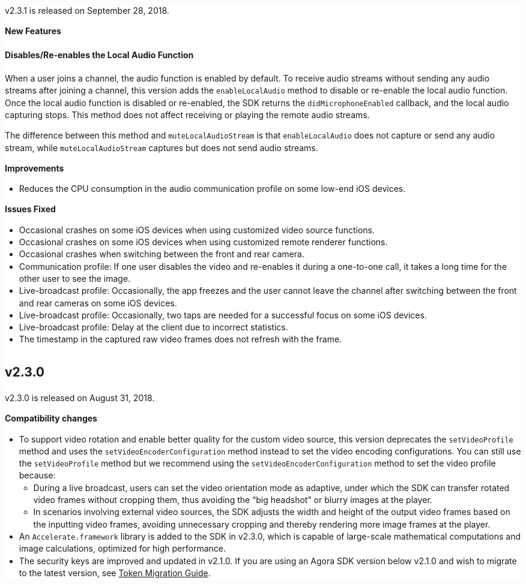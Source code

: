 v2.3.1 is released on September 28, 2018. 

**New Features**

#### Disables/Re-enables the Local Audio Function

When a user joins a channel, the audio function is enabled by default.
To receive audio streams without sending any audio streams after joining a channel, this version adds the `enableLocalAudio` method to disable or re-enable the local audio function.
Once the local audio function is disabled or re-enabled, the SDK returns the `didMicrophoneEnabled` callback, and the local audio capturing stops.
This method does not affect receiving or playing the remote audio streams.

The difference between this method and `muteLocalAudioStream` is that `enableLocalAudio` does not capture or send any audio stream, while `muteLocalAudioStream` captures but does not send audio streams.


**Improvements**

- Reduces the CPU consumption in the audio communication profile on some low-end iOS devices.


**Issues Fixed**

- Occasional crashes on some iOS devices when using customized video source functions.
- Occasional crashes on some iOS devices when using customized remote renderer functions.
- Occasional crashes when switching between the front and rear camera.
- Communication profile: If one user disables the video and re-enables it during a one-to-one call, it takes a long time for the other user to see the image.
- Live-broadcast profile: Occasionally, the app freezes and the user cannot leave the channel after switching between the front and rear cameras on some iOS devices.
- Live-broadcast profile: Occasionally, two taps are needed for a successful focus on some iOS devices.
- Live-broadcast profile: Delay at the client due to incorrect statistics.
- The timestamp in the captured raw video frames does not refresh with the frame.

## v2.3.0

v2.3.0 is released on August 31, 2018.

**Compatibility changes**

-   To support video rotation and enable better quality for the custom video source, this version deprecates the `setVideoProfile` method and uses the `setVideoEncoderConfiguration` method instead to set the video encoding configurations. You can still use the `setVideoProfile` method but we recommend using the `setVideoEncoderConfiguration` method to set the video profile because:
    -   During a live broadcast, users can set the video orientation mode as adaptive, under which the SDK can transfer rotated video frames without cropping them, thus avoiding the “big headshot” or blurry images at the player.
    -   In scenarios involving external video sources, the SDK adjusts the width and height of the output video frames based on the inputting video frames, avoiding unnecessary cropping and thereby rendering more image frames at the player.
-   An `Accelerate.framework` library is added to the SDK in v2.3.0, which is capable of large-scale mathematical computations and image calculations, optimized for high performance.
-   The security keys are improved and updated in v2.1.0. If you are using an Agora SDK version below v2.1.0 and wish to migrate to the latest version, see [Token Migration Guide](../../en/Agora%20Platform/token_migration.md).
